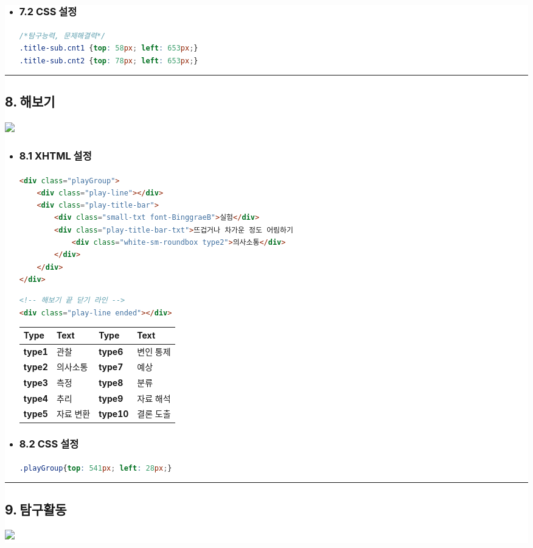 * ### 7.2 CSS 설정
    ```CSS
    /*탐구능력, 문제해결력*/
    .title-sub.cnt1 {top: 58px; left: 653px;}
    .title-sub.cnt2 {top: 78px; left: 653px;}
    ```
***

## 8. 해보기

<img src="https://user-images.githubusercontent.com/95833863/180588287-02194750-2204-4871-9edb-4db651824f57.jpg">

* ### 8.1 XHTML 설정
    ```html
    <div class="playGroup">
        <div class="play-line"></div>
        <div class="play-title-bar">
            <div class="small-txt font-BinggraeB">실험</div>
            <div class="play-title-bar-txt">뜨겁거나 차가운 정도 어림하기
                <div class="white-sm-roundbox type2">의사소통</div>
            </div>
        </div>
    </div>
    ```
    
    ```html
    <!-- 해보기 끝 닫기 라인 -->
    <div class="play-line ended"></div>
    ```
    
    |Type|Text|Type|Text|
    |---|---|---|---|
    |**type1**|관찰|**type6**|변인 통제|
    |**type2**|의사소통|**type7**|예상|
    |**type3**|측정|**type8**|분류|
    |**type4**|추리|**type9**|자료 해석|
    |**type5**|자료 변환|**type10**|결론 도출|

* ### 8.2 CSS 설정
    ```CSS
    .playGroup{top: 541px; left: 28px;}
    ```
***

## 9. 탐구활동

<img src="https://user-images.githubusercontent.com/95833863/178199138-c0568d3a-57d8-443b-8aec-473efe0b98a5.jpg">
